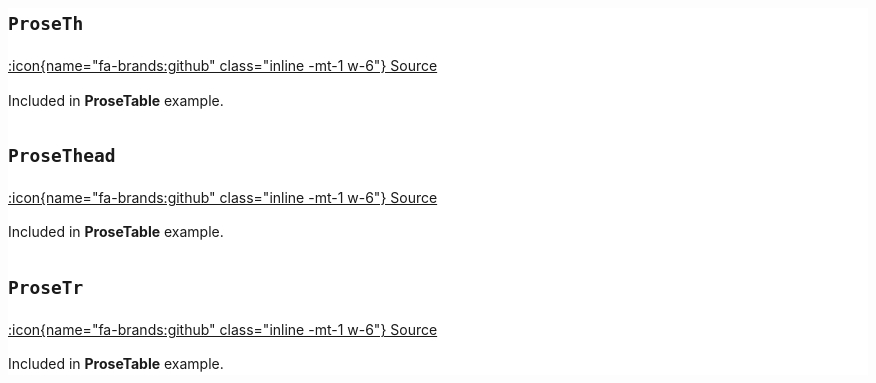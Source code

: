 ## `ProseTh`

[:icon{name="fa-brands:github" class="inline -mt-1 w-6"} Source](https://github.com/nuxt/content/tree/main/src/runtime/components/Prose/ProseTh.vue)

Included in **ProseTable** example.

## `ProseThead`

[:icon{name="fa-brands:github" class="inline -mt-1 w-6"} Source](https://github.com/nuxt/content/tree/main/src/runtime/components/Prose/ProseThead.vue)

Included in **ProseTable** example.

## `ProseTr`

[:icon{name="fa-brands:github" class="inline -mt-1 w-6"} Source](https://github.com/nuxt/content/tree/main/src/runtime/components/Prose/ProseTr.vue)

Included in **ProseTable** example.
